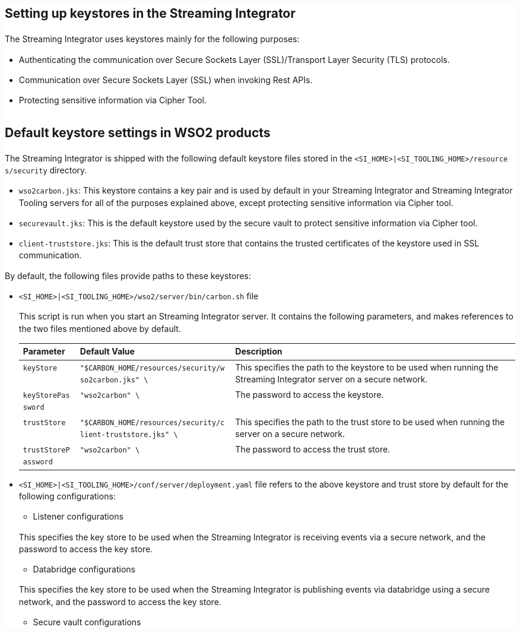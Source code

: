 
## Setting up keystores in the Streaming Integrator

The Streaming Integrator uses keystores mainly for the following purposes:

- Authenticating the communication over Secure Sockets Layer (SSL)/Transport Layer Security (TLS) protocols.

- Communication over Secure Sockets Layer (SSL) when invoking Rest APIs.

- Protecting sensitive information via Cipher Tool.

## Default keystore settings in WSO2 products

The Streaming Integrator is shipped with the following default keystore files stored in the `<SI_HOME>|<SI_TOOLING_HOME>/resources/security` directory.

- `wso2carbon.jks`: This keystore contains a key pair and is used by default in your Streaming Integrator and Streaming Integrator Tooling servers for all of the purposes explained above, except protecting sensitive information via Cipher tool.

- `securevault.jks`: This is the default keystore used by the secure vault to protect sensitive information via Cipher tool.

- `client-truststore.jks`: This is the default trust store that contains the trusted certificates of the keystore used in SSL communication.

By default, the following files provide paths to these keystores:

- `<SI_HOME>|<SI_TOOLING_HOME>/wso2/server/bin/carbon.sh` file
      
    This script is run when you start an Streaming Integrator server. It contains the following parameters, and makes references to the two files mentioned above by default.

    | Parameter            | Default Value                                               | Description                                                                                        |
    |----------------------|-------------------------------------------------------------|----------------------------------------------------------------------------------------------------|
    | `keyStore`           | `"$CARBON_HOME/resources/security/wso2carbon.jks" \`        | This specifies the path to the keystore to be used when running the Streaming Integrator server on a secure network. |
    | `keyStorePassword`   | `"wso2carbon" \`                                            | The password to access the keystore.                                                               |
    | `trustStore`         | `"$CARBON_HOME/resources/security/client-truststore.jks" \` | This specifies the path to the trust store to be used when running the server on a secure network. |
    | `trustStorePassword` | `"wso2carbon" \`                                            | The password to access the trust store.                                                            |

- `<SI_HOME>|<SI_TOOLING_HOME>/conf/server/deployment.yaml` file refers to the above keystore and trust store by default for the following configurations:

   - Listener configurations

    This specifies the key store to be used when the Streaming Integrator is receiving events via a secure network, and the password to access the key store.

   - Databridge configurations

    This specifies the key store to be used when the Streaming Integrator is publishing events via databridge using a secure network, and the password to access the key store.

   - Secure vault configurations
